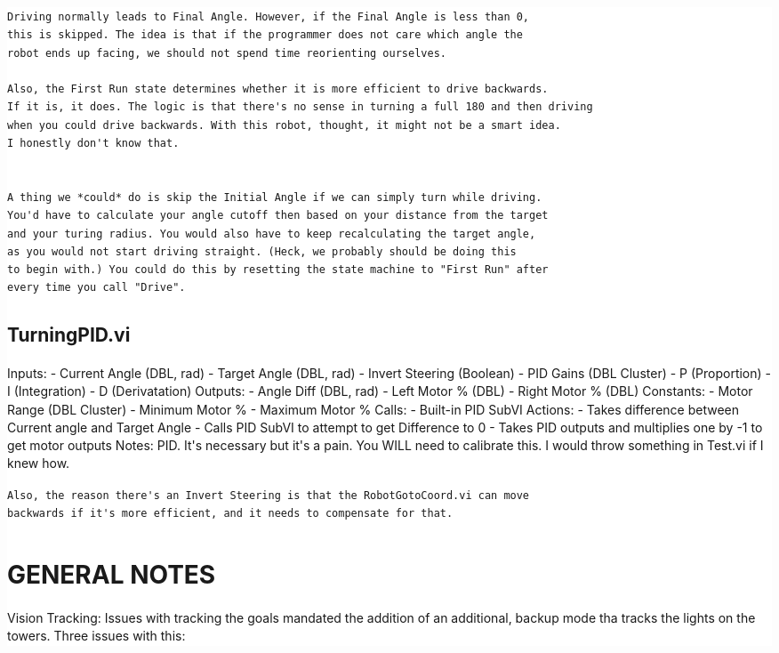 	Driving normally leads to Final Angle. However, if the Final Angle is less than 0,
	this is skipped. The idea is that if the programmer does not care which angle the
	robot ends up facing, we should not spend time reorienting ourselves.

	Also, the First Run state determines whether it is more efficient to drive backwards.
	If it is, it does. The logic is that there's no sense in turning a full 180 and then driving
	when you could drive backwards. With this robot, thought, it might not be a smart idea.
	I honestly don't know that.


	A thing we *could* do is skip the Initial Angle if we can simply turn while driving.
	You'd have to calculate your angle cutoff then based on your distance from the target
	and your turing radius. You would also have to keep recalculating the target angle,
	as you would not start driving straight. (Heck, we probably should be doing this
	to begin with.) You could do this by resetting the state machine to "First Run" after
	every time you call "Drive".

TurningPID.vi
-----
Inputs:
	- Current Angle (DBL, rad)
	- Target Angle (DBL, rad)
	- Invert Steering (Boolean)
	- PID Gains (DBL Cluster)
		- P (Proportion)
		- I (Integration)
		- D (Derivatation)
Outputs:
	- Angle Diff (DBL, rad)
	- Left Motor %  (DBL)
	- Right Motor % (DBL)
Constants:
	- Motor Range (DBL Cluster)
		- Minimum Motor %
		- Maximum Motor %
Calls:
	- Built-in PID SubVI
Actions:
	- Takes difference between Current angle and Target Angle
	- Calls PID SubVI to attempt to get Difference to 0
	- Takes PID outputs and multiplies one by -1 to get motor outputs
Notes:
	PID. It's necessary but it's a pain. You WILL need to calibrate this. I would throw something
	in Test.vi if I knew how.

	Also, the reason there's an Invert Steering is that the RobotGotoCoord.vi can move 
	backwards if it's more efficient, and it needs to compensate for that.

	

GENERAL NOTES
==================
Vision Tracking:
	Issues with tracking the goals mandated the addition of an additional, backup mode tha tracks the
	lights on the towers. Three issues with this: 
